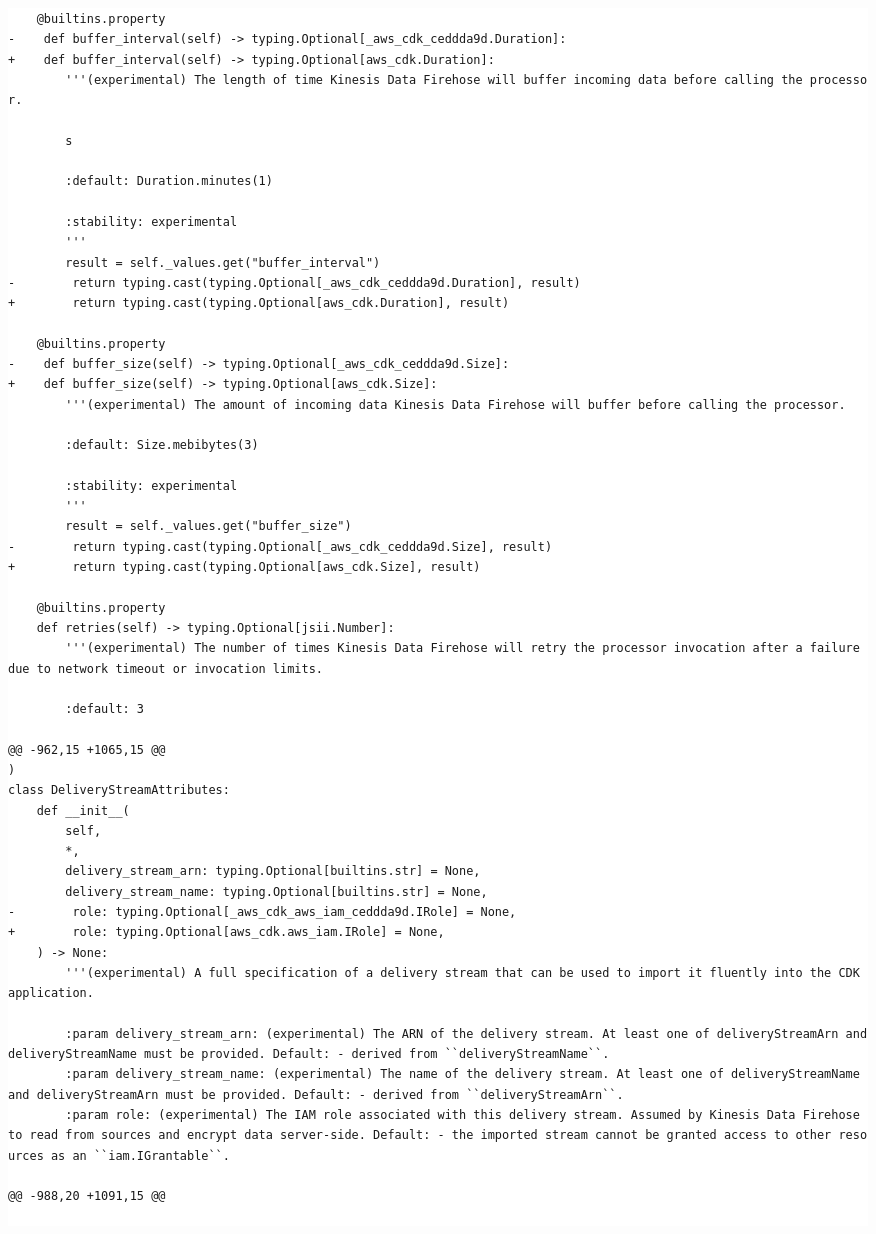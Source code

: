  ```
     @builtins.property
-    def buffer_interval(self) -> typing.Optional[_aws_cdk_ceddda9d.Duration]:
+    def buffer_interval(self) -> typing.Optional[aws_cdk.Duration]:
         '''(experimental) The length of time Kinesis Data Firehose will buffer incoming data before calling the processor.
 
         s
 
         :default: Duration.minutes(1)
 
         :stability: experimental
         '''
         result = self._values.get("buffer_interval")
-        return typing.cast(typing.Optional[_aws_cdk_ceddda9d.Duration], result)
+        return typing.cast(typing.Optional[aws_cdk.Duration], result)
 
     @builtins.property
-    def buffer_size(self) -> typing.Optional[_aws_cdk_ceddda9d.Size]:
+    def buffer_size(self) -> typing.Optional[aws_cdk.Size]:
         '''(experimental) The amount of incoming data Kinesis Data Firehose will buffer before calling the processor.
 
         :default: Size.mebibytes(3)
 
         :stability: experimental
         '''
         result = self._values.get("buffer_size")
-        return typing.cast(typing.Optional[_aws_cdk_ceddda9d.Size], result)
+        return typing.cast(typing.Optional[aws_cdk.Size], result)
 
     @builtins.property
     def retries(self) -> typing.Optional[jsii.Number]:
         '''(experimental) The number of times Kinesis Data Firehose will retry the processor invocation after a failure due to network timeout or invocation limits.
 
         :default: 3
 
@@ -962,15 +1065,15 @@
 )
 class DeliveryStreamAttributes:
     def __init__(
         self,
         *,
         delivery_stream_arn: typing.Optional[builtins.str] = None,
         delivery_stream_name: typing.Optional[builtins.str] = None,
-        role: typing.Optional[_aws_cdk_aws_iam_ceddda9d.IRole] = None,
+        role: typing.Optional[aws_cdk.aws_iam.IRole] = None,
     ) -> None:
         '''(experimental) A full specification of a delivery stream that can be used to import it fluently into the CDK application.
 
         :param delivery_stream_arn: (experimental) The ARN of the delivery stream. At least one of deliveryStreamArn and deliveryStreamName must be provided. Default: - derived from ``deliveryStreamName``.
         :param delivery_stream_name: (experimental) The name of the delivery stream. At least one of deliveryStreamName and deliveryStreamArn must be provided. Default: - derived from ``deliveryStreamArn``.
         :param role: (experimental) The IAM role associated with this delivery stream. Assumed by Kinesis Data Firehose to read from sources and encrypt data server-side. Default: - the imported stream cannot be granted access to other resources as an ``iam.IGrantable``.
 
@@ -988,20 +1091,15 @@
             
 ```
